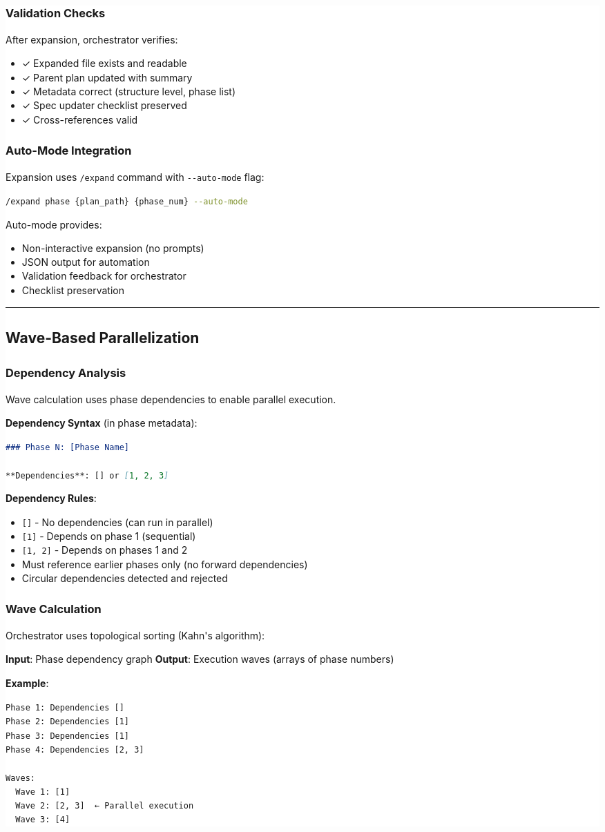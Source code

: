 ### Validation Checks

After expansion, orchestrator verifies:
- ✓ Expanded file exists and readable
- ✓ Parent plan updated with summary
- ✓ Metadata correct (structure level, phase list)
- ✓ Spec updater checklist preserved
- ✓ Cross-references valid

### Auto-Mode Integration

Expansion uses `/expand` command with `--auto-mode` flag:

```bash
/expand phase {plan_path} {phase_num} --auto-mode
```

Auto-mode provides:
- Non-interactive expansion (no prompts)
- JSON output for automation
- Validation feedback for orchestrator
- Checklist preservation

---

## Wave-Based Parallelization

### Dependency Analysis

Wave calculation uses phase dependencies to enable parallel execution.

**Dependency Syntax** (in phase metadata):
```markdown
### Phase N: [Phase Name]

**Dependencies**: [] or [1, 2, 3]
```

**Dependency Rules**:
- `[]` - No dependencies (can run in parallel)
- `[1]` - Depends on phase 1 (sequential)
- `[1, 2]` - Depends on phases 1 and 2
- Must reference earlier phases only (no forward dependencies)
- Circular dependencies detected and rejected

### Wave Calculation

Orchestrator uses topological sorting (Kahn's algorithm):

**Input**: Phase dependency graph
**Output**: Execution waves (arrays of phase numbers)

**Example**:
```
Phase 1: Dependencies []
Phase 2: Dependencies [1]
Phase 3: Dependencies [1]
Phase 4: Dependencies [2, 3]

Waves:
  Wave 1: [1]
  Wave 2: [2, 3]  ← Parallel execution
  Wave 3: [4]
```
